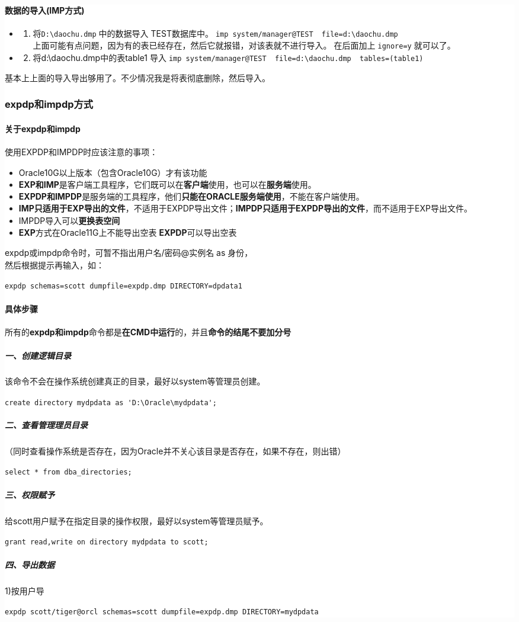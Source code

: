 #### 数据的导入(IMP方式)

+ 1) 将`D:\daochu.dmp` 中的数据导入 TEST数据库中。
`imp system/manager@TEST  file=d:\daochu.dmp`  
上面可能有点问题，因为有的表已经存在，然后它就报错，对该表就不进行导入。
在后面加上 `ignore=y` 就可以了。

+ 2) 将d:\daochu.dmp中的表table1 导入
`imp system/manager@TEST  file=d:\daochu.dmp  tables=(table1)`

基本上上面的导入导出够用了。不少情况我是将表彻底删除，然后导入。


### expdp和impdp方式

#### 关于expdp和impdp  
   
使用EXPDP和IMPDP时应该注意的事项：

+ Oracle10G以上版本（包含Oracle10G）才有该功能
+ **EXP和IMP**是客户端工具程序，它们既可以在**客户端**使用，也可以在**服务端**使用。  
+ **EXPDP和IMPDP**是服务端的工具程序，他们**只能在ORACLE服务端使用**，不能在客户端使用。
+ **IMP只适用于EXP导出的文件**，不适用于EXPDP导出文件；**IMPDP只适用于EXPDP导出的文件**，而不适用于EXP导出文件。
+ IMPDP导入可以**更换表空间**
+ **EXP**方式在Oracle11G上不能导出空表 **EXPDP**可以导出空表


expdp或impdp命令时，可暂不指出用户名/密码@实例名 as 身份，  
然后根据提示再输入，如：

`expdp schemas=scott dumpfile=expdp.dmp DIRECTORY=dpdata1`

#### 具体步骤

所有的**expdp和impdp**命令都是**在CMD中运行**的，并且**命令的结尾不要加分号**  


##### 一、创建逻辑目录

该命令不会在操作系统创建真正的目录，最好以system等管理员创建。

`create directory mydpdata as 'D:\Oracle\mydpdata';`

##### 二、查看管理理员目录

（同时查看操作系统是否存在，因为Oracle并不关心该目录是否存在，如果不存在，则出错）

`select * from dba_directories;`

##### 三、权限赋予

给scott用户赋予在指定目录的操作权限，最好以system等管理员赋予。

`grant read,write on directory mydpdata to scott;`

##### 四、导出数据

1)按用户导

`expdp scott/tiger@orcl schemas=scott dumpfile=expdp.dmp DIRECTORY=mydpdata`
